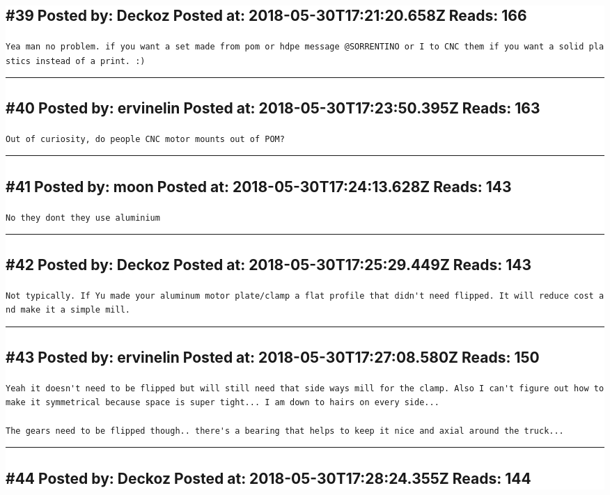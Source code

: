 ## \#39 Posted by: Deckoz Posted at: 2018-05-30T17:21:20.658Z Reads: 166

```
Yea man no problem. if you want a set made from pom or hdpe message @SORRENTINO or I to CNC them if you want a solid plastics instead of a print. :)
```

---
## \#40 Posted by: ervinelin Posted at: 2018-05-30T17:23:50.395Z Reads: 163

```
Out of curiosity, do people CNC motor mounts out of POM?
```

---
## \#41 Posted by: moon Posted at: 2018-05-30T17:24:13.628Z Reads: 143

```
No they dont they use aluminium
```

---
## \#42 Posted by: Deckoz Posted at: 2018-05-30T17:25:29.449Z Reads: 143

```
Not typically. If Yu made your aluminum motor plate/clamp a flat profile that didn't need flipped. It will reduce cost and make it a simple mill.
```

---
## \#43 Posted by: ervinelin Posted at: 2018-05-30T17:27:08.580Z Reads: 150

```
Yeah it doesn't need to be flipped but will still need that side ways mill for the clamp. Also I can't figure out how to make it symmetrical because space is super tight... I am down to hairs on every side...

The gears need to be flipped though.. there's a bearing that helps to keep it nice and axial around the truck...
```

---
## \#44 Posted by: Deckoz Posted at: 2018-05-30T17:28:24.355Z Reads: 144
